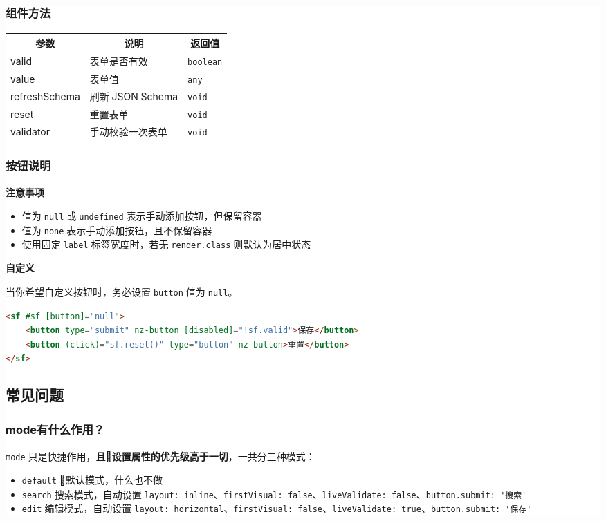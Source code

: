 ### 组件方法

| 参数          | 说明             | 返回值    |
|---------------|------------------|-----------|
| valid         | 表单是否有效     | `boolean` |
| value         | 表单值         | `any`     |
| refreshSchema | 刷新 JSON Schema | `void`    |
| reset         | 重置表单         | `void`    |
| validator     | 手动校验一次表单         | `void`    |

### 按钮说明

**注意事项**

- 值为 `null` 或 `undefined` 表示手动添加按钮，但保留容器
- 值为 `none` 表示手动添加按钮，且不保留容器
- 使用固定 `label` 标签宽度时，若无 `render.class` 则默认为居中状态

**自定义**

当你希望自定义按钮时，务必设置 `button` 值为 `null`。

```html
<sf #sf [button]="null">
    <button type="submit" nz-button [disabled]="!sf.valid">保存</button>
    <button (click)="sf.reset()" type="button" nz-button>重置</button>
</sf>
```

## 常见问题

### mode有什么作用？

`mode` 只是快捷作用，**且设置属性的优先级高于一切**，一共分三种模式：

- `default` 默认模式，什么也不做
- `search` 搜索模式，自动设置 `layout: inline`、`firstVisual: false`、`liveValidate: false`、`button.submit: '搜索'`
- `edit` 编辑模式，自动设置 `layout: horizontal`、`firstVisual: false`、`liveValidate: true`、`button.submit: '保存'`
